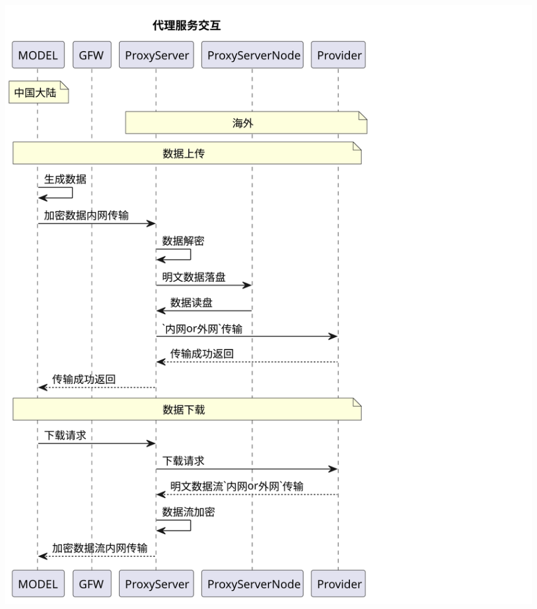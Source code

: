 <img src="/images/2.%20%E6%96%87%E4%BB%B6%E4%BC%A0%E8%BE%93%E4%BC%98%E5%8C%96%E5%88%86%E4%BA%AB/sequence-1-.svg" alt="描述" style="width: 600px; height: auto;" />
